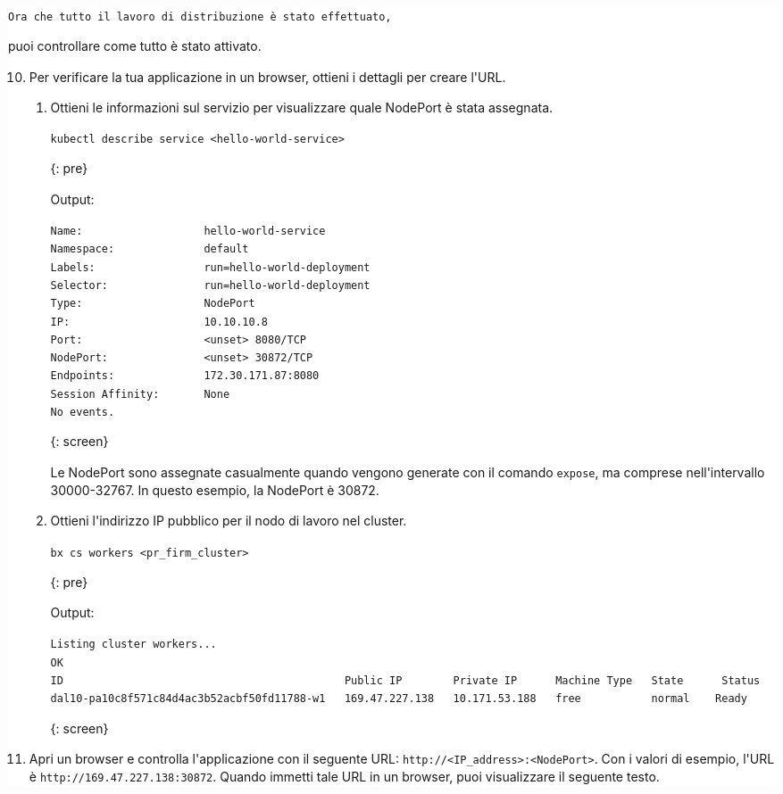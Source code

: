     Ora che tutto il lavoro di distribuzione è stato effettuato,
puoi controllare come tutto è stato attivato.

10. Per verificare la tua applicazione in un browser, ottieni i dettagli per creare l'URL.
    1.  Ottieni le informazioni sul servizio per visualizzare quale NodePort è stata assegnata.

        ```
        kubectl describe service <hello-world-service>
        ```
        {: pre}

        Output:

        ```
        Name:                   hello-world-service
        Namespace:              default
        Labels:                 run=hello-world-deployment
        Selector:               run=hello-world-deployment
        Type:                   NodePort
        IP:                     10.10.10.8
        Port:                   <unset> 8080/TCP
        NodePort:               <unset> 30872/TCP
        Endpoints:              172.30.171.87:8080
        Session Affinity:       None
        No events.
        ```
        {: screen}

        Le
NodePort sono assegnate casualmente quando vengono generate con il comando `expose`,
ma comprese nell'intervallo 30000-32767. In questo esempio, la NodePort è 30872.

    2.  Ottieni l'indirizzo IP pubblico per il nodo di lavoro nel cluster.

        ```
        bx cs workers <pr_firm_cluster>
        ```
        {: pre}

        Output:

        ```
        Listing cluster workers...
        OK
        ID                                            Public IP        Private IP      Machine Type   State      Status
        dal10-pa10c8f571c84d4ac3b52acbf50fd11788-w1   169.47.227.138   10.171.53.188   free           normal    Ready
        ```
        {: screen}

11. Apri un browser e controlla l'applicazione con il seguente URL: `http://<IP_address>:<NodePort>`. Con i valori di esempio, l'URL è `http://169.47.227.138:30872`. Quando immetti tale URL
in un browser, puoi visualizzare il seguente
testo.
